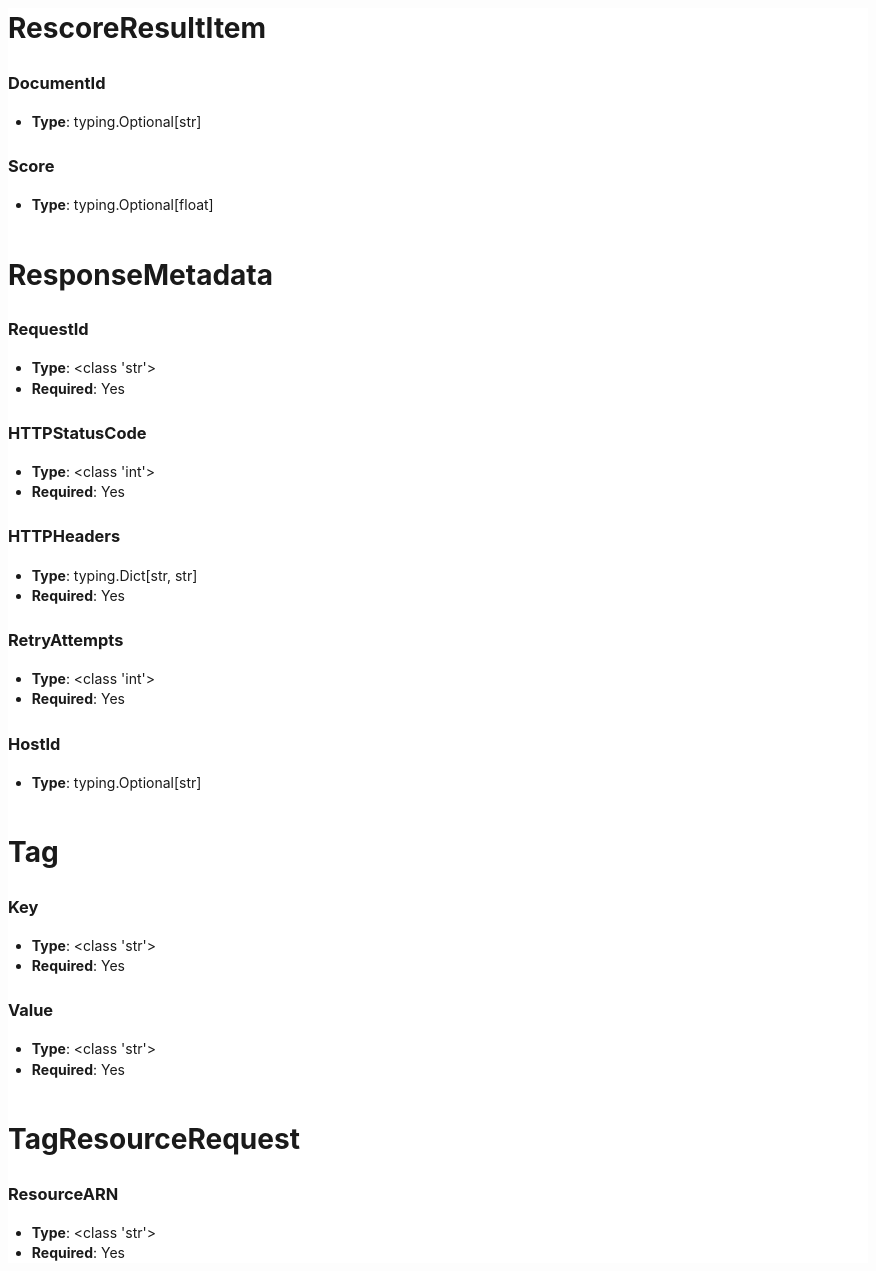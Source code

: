 
# RescoreResultItem

### DocumentId
- **Type**: typing.Optional[str]

### Score
- **Type**: typing.Optional[float]


# ResponseMetadata

### RequestId
- **Type**: <class 'str'>
- **Required**: Yes

### HTTPStatusCode
- **Type**: <class 'int'>
- **Required**: Yes

### HTTPHeaders
- **Type**: typing.Dict[str, str]
- **Required**: Yes

### RetryAttempts
- **Type**: <class 'int'>
- **Required**: Yes

### HostId
- **Type**: typing.Optional[str]


# Tag

### Key
- **Type**: <class 'str'>
- **Required**: Yes

### Value
- **Type**: <class 'str'>
- **Required**: Yes


# TagResourceRequest

### ResourceARN
- **Type**: <class 'str'>
- **Required**: Yes
